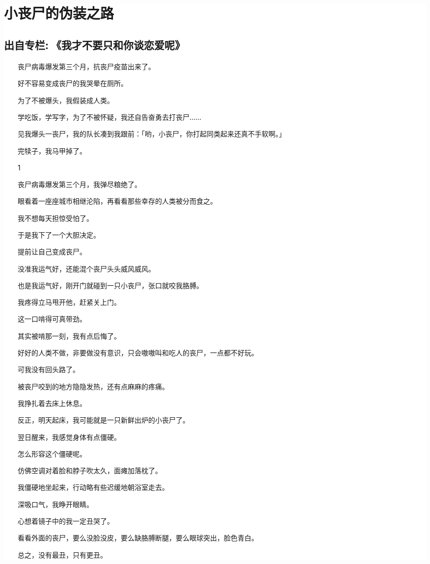 # 小丧尸的伪装之路  
## 出自专栏: 《我才不要只和你谈恋爱呢》  
&emsp;&emsp;丧尸病毒爆发第三个月，抗丧尸疫苗出来了。  
  
&emsp;&emsp;好不容易变成丧尸的我哭晕在厕所。  
  
&emsp;&emsp;为了不被爆头，我假装成人类。  
  
&emsp;&emsp;学吃饭，学写字，为了不被怀疑，我还自告奋勇去打丧尸……  
  
&emsp;&emsp;见我爆头一丧尸，我的队长凑到我跟前：「哟，小丧尸，你打起同类起来还真不手软啊。」  
  
&emsp;&emsp;完犊子，我马甲掉了。  
  
&emsp;&emsp;1  
  
&emsp;&emsp;丧尸病毒爆发第三个月，我弹尽粮绝了。  
  
&emsp;&emsp;眼看着一座座城市相继沦陷，再看看那些幸存的人类被分而食之。  
  
&emsp;&emsp;我不想每天担惊受怕了。  
  
&emsp;&emsp;于是我下了一个大胆决定。  
  
&emsp;&emsp;提前让自己变成丧尸。  
  
&emsp;&emsp;没准我运气好，还能混个丧尸头头威风威风。  
  
&emsp;&emsp;也是我运气好，刚开门就碰到一只小丧尸，张口就咬我胳膊。  
  
&emsp;&emsp;我疼得立马甩开他，赶紧关上门。  
  
&emsp;&emsp;这一口啃得可真带劲。  
  
&emsp;&emsp;其实被啃那一刻，我有点后悔了。  
  
&emsp;&emsp;好好的人类不做，非要做没有意识，只会嗷嗷叫和吃人的丧尸，一点都不好玩。  
  
&emsp;&emsp;可我没有回头路了。  
  
&emsp;&emsp;被丧尸咬到的地方隐隐发热，还有点麻麻的疼痛。  
  
&emsp;&emsp;我挣扎着去床上休息。  
  
&emsp;&emsp;反正，明天起床，我可能就是一只新鲜出炉的小丧尸了。  
  
&emsp;&emsp;翌日醒来，我感觉身体有点僵硬。  
  
&emsp;&emsp;怎么形容这个僵硬呢。  
  
&emsp;&emsp;仿佛空调对着脸和脖子吹太久，面瘫加落枕了。  
  
&emsp;&emsp;我僵硬地坐起来，行动略有些迟缓地朝浴室走去。  
  
&emsp;&emsp;深吸口气，我睁开眼睛。  
  
&emsp;&emsp;心想着镜子中的我一定丑哭了。  
  
&emsp;&emsp;看看外面的丧尸，要么没脸没皮，要么缺胳膊断腿，要么眼球突出，脸色青白。  
  
&emsp;&emsp;总之，没有最丑，只有更丑。  
  